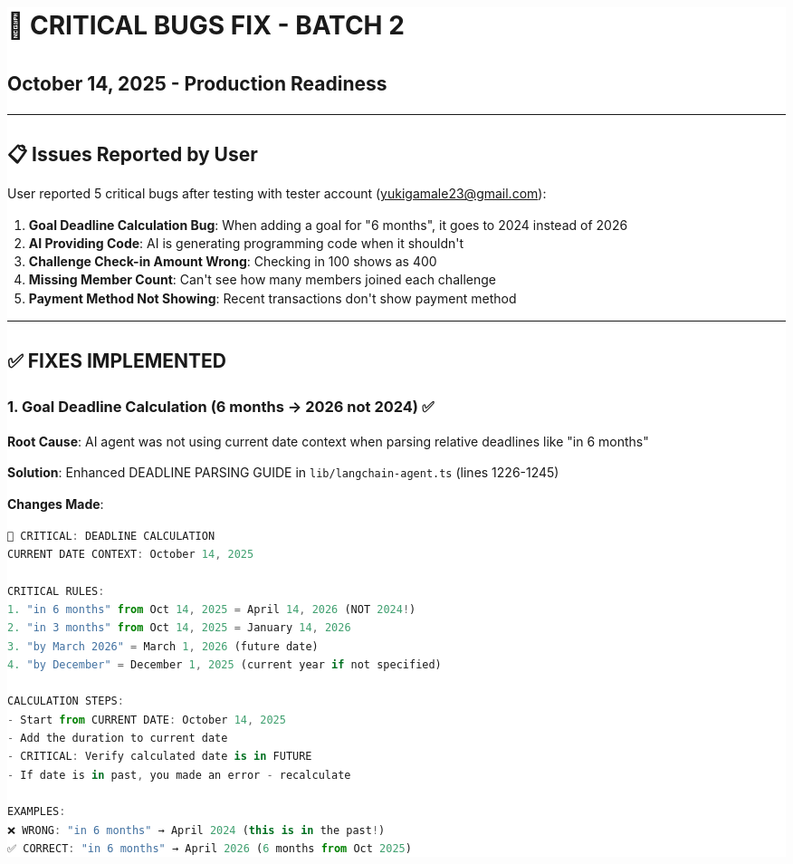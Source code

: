 # 🐛 CRITICAL BUGS FIX - BATCH 2
## October 14, 2025 - Production Readiness

---

## 📋 Issues Reported by User

User reported 5 critical bugs after testing with tester account (yukigamale23@gmail.com):

1. **Goal Deadline Calculation Bug**: When adding a goal for "6 months", it goes to 2024 instead of 2026
2. **AI Providing Code**: AI is generating programming code when it shouldn't  
3. **Challenge Check-in Amount Wrong**: Checking in 100 shows as 400
4. **Missing Member Count**: Can't see how many members joined each challenge
5. **Payment Method Not Showing**: Recent transactions don't show payment method

---

## ✅ FIXES IMPLEMENTED

### 1. Goal Deadline Calculation (6 months → 2026 not 2024) ✅

**Root Cause**: AI agent was not using current date context when parsing relative deadlines like "in 6 months"

**Solution**: Enhanced DEADLINE PARSING GUIDE in `lib/langchain-agent.ts` (lines 1226-1245)

**Changes Made**:
```typescript
🚨 CRITICAL: DEADLINE CALCULATION
CURRENT DATE CONTEXT: October 14, 2025

CRITICAL RULES:
1. "in 6 months" from Oct 14, 2025 = April 14, 2026 (NOT 2024!)
2. "in 3 months" from Oct 14, 2025 = January 14, 2026
3. "by March 2026" = March 1, 2026 (future date)
4. "by December" = December 1, 2025 (current year if not specified)

CALCULATION STEPS:
- Start from CURRENT DATE: October 14, 2025
- Add the duration to current date
- CRITICAL: Verify calculated date is in FUTURE
- If date is in past, you made an error - recalculate

EXAMPLES:
❌ WRONG: "in 6 months" → April 2024 (this is in the past!)
✅ CORRECT: "in 6 months" → April 2026 (6 months from Oct 2025)
```
